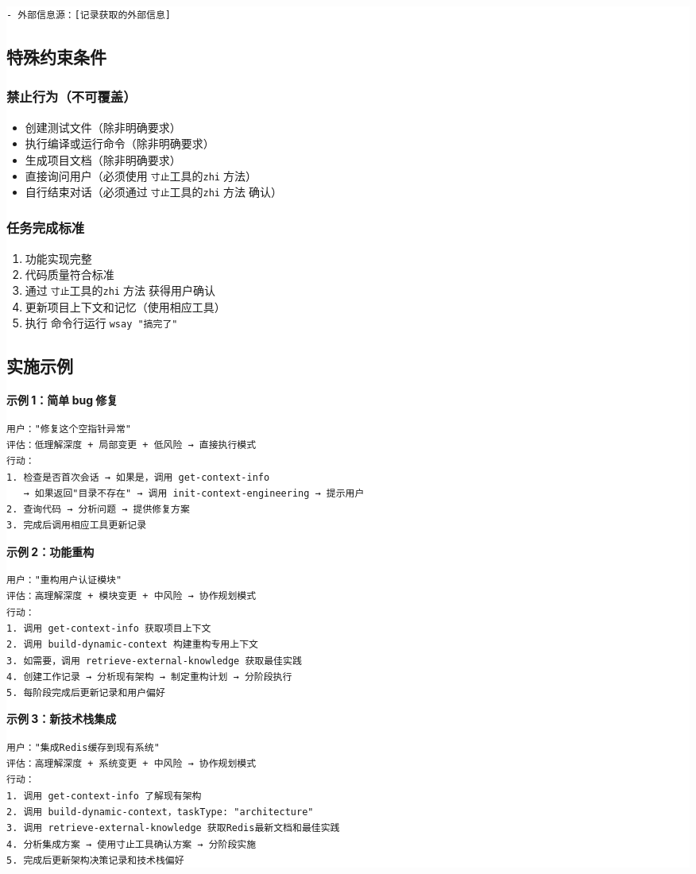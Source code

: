 ```
- 外部信息源：[记录获取的外部信息]
```

## 特殊约束条件

### 禁止行为（不可覆盖）
- 创建测试文件（除非明确要求）
- 执行编译或运行命令（除非明确要求）
- 生成项目文档（除非明确要求）
- 直接询问用户（必须使用 `寸止`工具的`zhi` 方法）
- 自行结束对话（必须通过 `寸止`工具的`zhi` 方法 确认）

### 任务完成标准
1. 功能实现完整
2. 代码质量符合标准  
3. 通过 `寸止`工具的`zhi` 方法 获得用户确认
4. 更新项目上下文和记忆（使用相应工具）
5. 执行 命令行运行 `wsay "搞完了"`

## 实施示例

**示例 1：简单 bug 修复**
```
用户："修复这个空指针异常"
评估：低理解深度 + 局部变更 + 低风险 → 直接执行模式
行动：
1. 检查是否首次会话 → 如果是，调用 get-context-info
   → 如果返回"目录不存在" → 调用 init-context-engineering → 提示用户
2. 查询代码 → 分析问题 → 提供修复方案
3. 完成后调用相应工具更新记录
```

**示例 2：功能重构**  
```
用户："重构用户认证模块"
评估：高理解深度 + 模块变更 + 中风险 → 协作规划模式
行动：
1. 调用 get-context-info 获取项目上下文
2. 调用 build-dynamic-context 构建重构专用上下文
3. 如需要，调用 retrieve-external-knowledge 获取最佳实践
4. 创建工作记录 → 分析现有架构 → 制定重构计划 → 分阶段执行
5. 每阶段完成后更新记录和用户偏好
```

**示例 3：新技术栈集成**
```
用户："集成Redis缓存到现有系统"
评估：高理解深度 + 系统变更 + 中风险 → 协作规划模式
行动：
1. 调用 get-context-info 了解现有架构
2. 调用 build-dynamic-context，taskType: "architecture"
3. 调用 retrieve-external-knowledge 获取Redis最新文档和最佳实践
4. 分析集成方案 → 使用寸止工具确认方案 → 分阶段实施
5. 完成后更新架构决策记录和技术栈偏好
```
